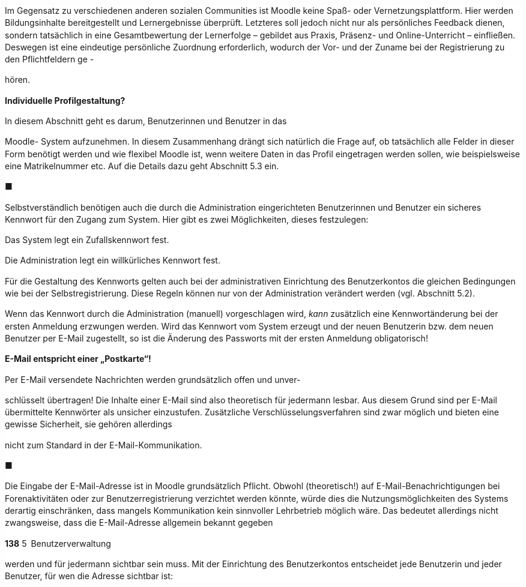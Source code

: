 Im Gegensatz zu verschiedenen anderen sozialen Communities ist Moodle keine Spaß- oder Vernetzungsplattform. Hier werden Bildungsinhalte bereitgestellt und Lernergebnisse überprüft. Letzteres soll jedoch nicht nur als persönliches Feedback dienen, sondern tatsächlich in eine Gesamtbewertung der Lernerfolge – gebildet aus Praxis, Präsenz- und Online-Unterricht – einfließen. Deswegen ist eine eindeutige persönliche Zuordnung erforderlich, wodurch der Vor- und der Zuname bei der Registrierung zu den Pflichtfeldern ge -

hören.

**Individuelle Profilgestaltung?**

In diesem Abschnitt geht es darum, Benutzerinnen und Benutzer in das

Moodle- System aufzunehmen. In diesem Zusammenhang drängt sich natürlich die Frage auf, ob tatsächlich alle Felder in dieser Form benötigt werden und wie flexibel Moodle ist, wenn weitere Daten in das Profil eingetragen werden sollen, wie beispielsweise eine Matrikelnummer etc. Auf die Details dazu geht Abschnitt 5.3 ein.

■

Selbstverständlich benötigen auch die durch die Administration eingerichteten Benutzerinnen und Benutzer ein sicheres Kennwort für den Zugang zum System. Hier gibt es zwei Möglichkeiten, dieses festzulegen:

Das System legt ein Zufallskennwort fest.

Die Administration legt ein willkürliches Kennwort fest.

Für die Gestaltung des Kennworts gelten auch bei der administrativen Einrichtung des Benutzerkontos die gleichen Bedingungen wie bei der Selbstregistrierung. Diese Regeln können nur von der Administration verändert werden (vgl. Abschnitt 5.2).

Wenn das Kennwort durch die Administration (manuell) vorgeschlagen wird, _kann_ zusätzlich eine Kennwortänderung bei der ersten Anmeldung erzwungen werden. Wird das Kennwort vom System erzeugt und der neuen Benutzerin bzw. dem neuen Benutzer per E-Mail zugestellt, so ist die Änderung des Passworts mit der ersten Anmeldung obligatorisch!

**E-Mail entspricht einer „Postkarte“!**

Per E-Mail versendete Nachrichten werden grundsätzlich offen und unver-

schlüsselt übertragen! Die Inhalte einer E-Mail sind also theoretisch für jedermann lesbar. Aus diesem Grund sind per E-Mail übermittelte Kennwörter als unsicher einzustufen. Zusätzliche Verschlüsselungsverfahren sind zwar möglich und bieten eine gewisse Sicherheit, sie gehören allerdings

nicht zum Standard in der E-Mail-Kommunikation.

■

Die Eingabe der E-Mail-Adresse ist in Moodle grundsätzlich Pflicht. Obwohl (theoretisch!) auf E-Mail-Benachrichtigungen bei Forenaktivitäten oder zur Benutzerregistrierung verzichtet werden könnte, würde dies die Nutzungsmöglichkeiten des Systems derartig einschränken, dass mangels Kommunikation kein sinnvoller Lehrbetrieb möglich wäre. Das bedeutet allerdings nicht zwangsweise, dass die E-Mail-Adresse allgemein bekannt gegeben

**138** 5 Benutzerverwaltung

werden und für jedermann sichtbar sein muss. Mit der Einrichtung des Benutzerkontos entscheidet jede Benutzerin und jeder Benutzer, für wen die Adresse sichtbar ist:
